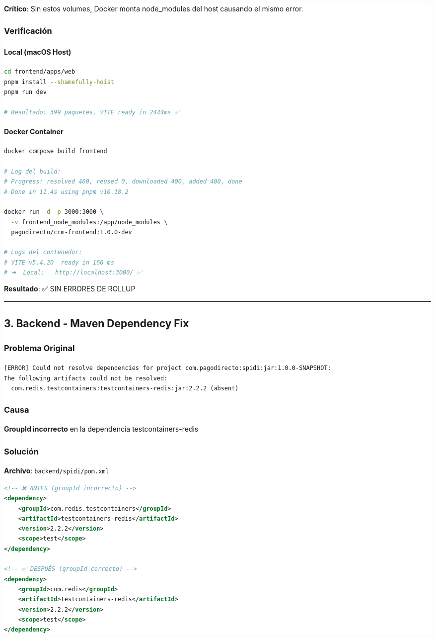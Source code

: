 **Crítico**: Sin estos volumes, Docker monta node_modules del host causando el mismo error.

### Verificación

#### Local (macOS Host)
```bash
cd frontend/apps/web
pnpm install --shamefully-hoist
pnpm run dev

# Resultado: 399 paquetes, VITE ready in 2444ms ✅
```

#### Docker Container
```bash
docker compose build frontend

# Log del build:
# Progress: resolved 400, reused 0, downloaded 400, added 400, done
# Done in 11.4s using pnpm v10.18.2

docker run -d -p 3000:3000 \
  -v frontend_node_modules:/app/node_modules \
  pagodirecto/crm-frontend:1.0.0-dev

# Logs del contenedor:
# VITE v5.4.20  ready in 166 ms
# ➜  Local:   http://localhost:3000/ ✅
```

**Resultado**: ✅ SIN ERRORES DE ROLLUP

---

## 3. Backend - Maven Dependency Fix

### Problema Original
```
[ERROR] Could not resolve dependencies for project com.pagodirecto:spidi:jar:1.0.0-SNAPSHOT:
The following artifacts could not be resolved:
  com.redis.testcontainers:testcontainers-redis:jar:2.2.2 (absent)
```

### Causa
**GroupId incorrecto** en la dependencia testcontainers-redis

### Solución
**Archivo**: `backend/spidi/pom.xml`

```xml
<!-- ❌ ANTES (groupId incorrecto) -->
<dependency>
    <groupId>com.redis.testcontainers</groupId>
    <artifactId>testcontainers-redis</artifactId>
    <version>2.2.2</version>
    <scope>test</scope>
</dependency>

<!-- ✅ DESPUÉS (groupId correcto) -->
<dependency>
    <groupId>com.redis</groupId>
    <artifactId>testcontainers-redis</artifactId>
    <version>2.2.2</version>
    <scope>test</scope>
</dependency>
```